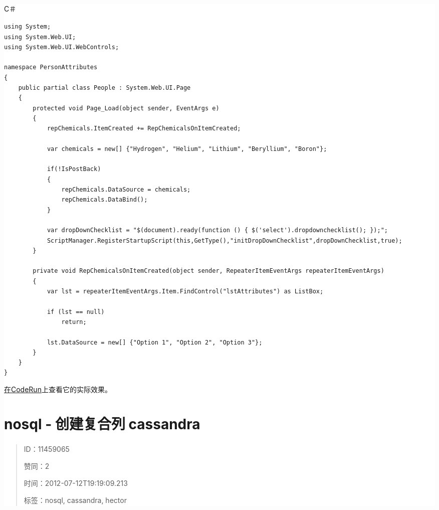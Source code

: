 C＃

```
using System;
using System.Web.UI;
using System.Web.UI.WebControls;

namespace PersonAttributes
{
    public partial class People : System.Web.UI.Page
    {
        protected void Page_Load(object sender, EventArgs e)
        {
            repChemicals.ItemCreated += RepChemicalsOnItemCreated;

            var chemicals = new[] {"Hydrogen", "Helium", "Lithium", "Beryllium", "Boron"};

            if(!IsPostBack)
            {
                repChemicals.DataSource = chemicals;
                repChemicals.DataBind();
            }

            var dropDownChecklist = "$(document).ready(function () { $('select').dropdownchecklist(); });";
            ScriptManager.RegisterStartupScript(this,GetType(),"initDropDownChecklist",dropDownChecklist,true);
        }

        private void RepChemicalsOnItemCreated(object sender, RepeaterItemEventArgs repeaterItemEventArgs)
        {
            var lst = repeaterItemEventArgs.Item.FindControl("lstAttributes") as ListBox;

            if (lst == null)
                return;

            lst.DataSource = new[] {"Option 1", "Option 2", "Option 3"};
        }
    }
} 
```

[在CodeRun](http://www.coderun.com/ide/?w=dl1A0TLX7kiDyccfHoKNfQ)上查看它的实际效果。

# nosql - 创建复合列 cassandra

> ID：11459065
> 
> 赞同：2
> 
> 时间：2012-07-12T19:19:09.213
> 
> 标签：nosql, cassandra, hector
